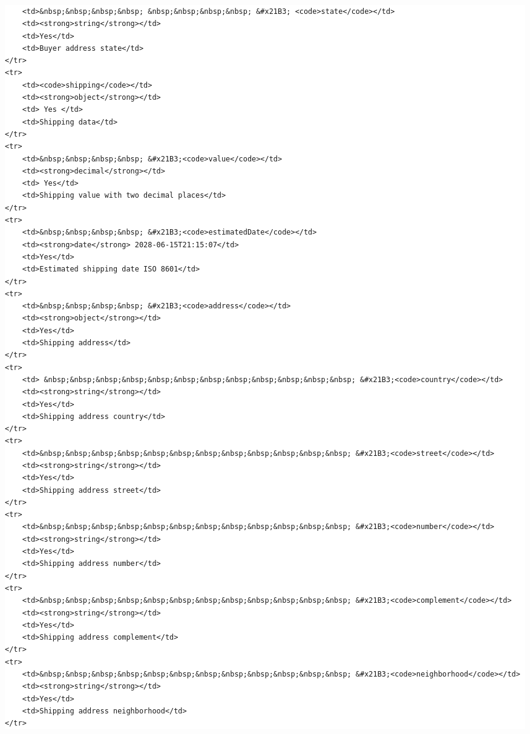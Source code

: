         <td>&nbsp;&nbsp;&nbsp;&nbsp; &nbsp;&nbsp;&nbsp;&nbsp; &#x21B3; <code>state</code></td>
        <td><strong>string</strong></td>
        <td>Yes</td>
        <td>Buyer address state</td>
    </tr>
    <tr>
        <td><code>shipping</code></td>
        <td><strong>object</strong></td>
        <td> Yes </td>
        <td>Shipping data</td>
    </tr>
    <tr>
        <td>&nbsp;&nbsp;&nbsp;&nbsp; &#x21B3;<code>value</code></td>
        <td><strong>decimal</strong></td>
        <td> Yes</td>
        <td>Shipping value with two decimal places</td>
    </tr>
    <tr>
        <td>&nbsp;&nbsp;&nbsp;&nbsp; &#x21B3;<code>estimatedDate</code></td>
        <td><strong>date</strong> 2028-06-15T21:15:07</td>
        <td>Yes</td>
        <td>Estimated shipping date ISO 8601</td>
    </tr>
    <tr>
        <td>&nbsp;&nbsp;&nbsp;&nbsp; &#x21B3;<code>address</code></td>
        <td><strong>object</strong></td>
        <td>Yes</td>
        <td>Shipping address</td>
    </tr>
    <tr>
        <td> &nbsp;&nbsp;&nbsp;&nbsp;&nbsp;&nbsp;&nbsp;&nbsp;&nbsp;&nbsp;&nbsp;&nbsp; &#x21B3;<code>country</code></td>
        <td><strong>string</strong></td>
        <td>Yes</td>
        <td>Shipping address country</td>
    </tr>
    <tr>
        <td>&nbsp;&nbsp;&nbsp;&nbsp;&nbsp;&nbsp;&nbsp;&nbsp;&nbsp;&nbsp;&nbsp;&nbsp; &#x21B3;<code>street</code></td>
        <td><strong>string</strong></td>
        <td>Yes</td>
        <td>Shipping address street</td>
    </tr>
    <tr>
        <td>&nbsp;&nbsp;&nbsp;&nbsp;&nbsp;&nbsp;&nbsp;&nbsp;&nbsp;&nbsp;&nbsp;&nbsp; &#x21B3;<code>number</code></td>
        <td><strong>string</strong></td>
        <td>Yes</td>
        <td>Shipping address number</td>
    </tr>
    <tr>
        <td>&nbsp;&nbsp;&nbsp;&nbsp;&nbsp;&nbsp;&nbsp;&nbsp;&nbsp;&nbsp;&nbsp;&nbsp; &#x21B3;<code>complement</code></td>
        <td><strong>string</strong></td>
        <td>Yes</td>
        <td>Shipping address complement</td>
    </tr>
    <tr>
        <td>&nbsp;&nbsp;&nbsp;&nbsp;&nbsp;&nbsp;&nbsp;&nbsp;&nbsp;&nbsp;&nbsp;&nbsp; &#x21B3;<code>neighborhood</code></td>
        <td><strong>string</strong></td>
        <td>Yes</td>
        <td>Shipping address neighborhood</td>
    </tr>